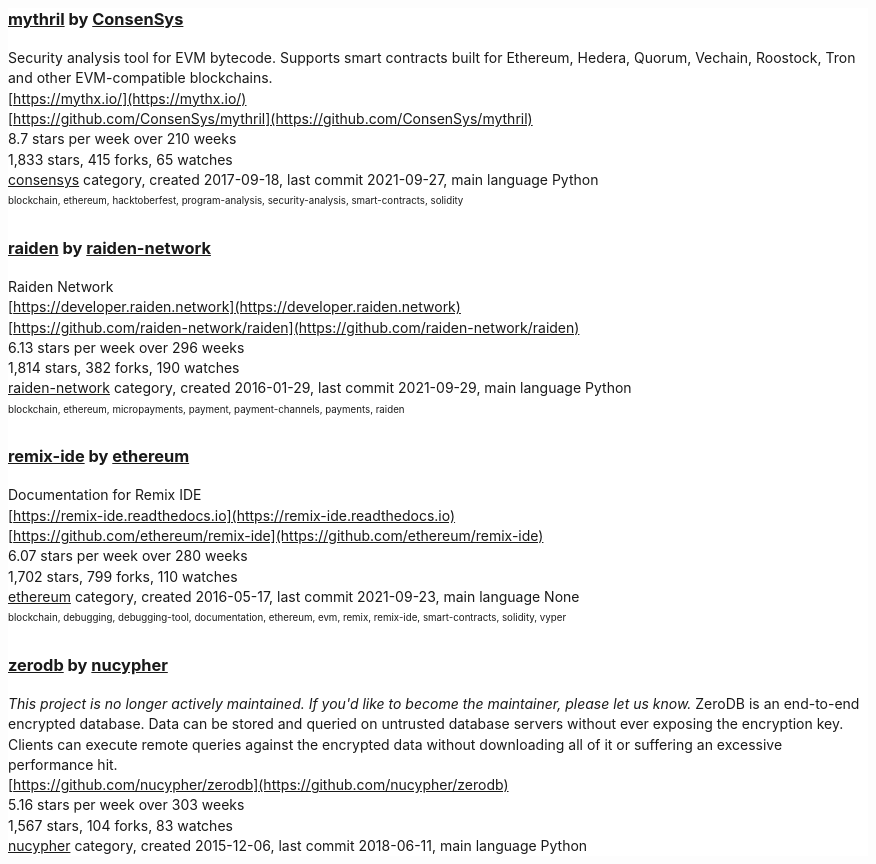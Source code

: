 
### [mythril](https://github.com/ConsenSys/mythril) by [ConsenSys](https://github.com/ConsenSys)  
Security analysis tool for EVM bytecode. Supports smart contracts built for Ethereum, Hedera, Quorum, Vechain, Roostock, Tron and other EVM-compatible blockchains.  
[https://mythx.io/](https://mythx.io/)  
[https://github.com/ConsenSys/mythril](https://github.com/ConsenSys/mythril)  
8.7 stars per week over 210 weeks  
1,833 stars, 415 forks, 65 watches  
[consensys](categories/consensys.md) category, created 2017-09-18, last commit 2021-09-27, main language Python  
<sub><sup>blockchain, ethereum, hacktoberfest, program-analysis, security-analysis, smart-contracts, solidity</sup></sub>


### [raiden](https://github.com/raiden-network/raiden) by [raiden-network](https://github.com/raiden-network)  
Raiden Network  
[https://developer.raiden.network](https://developer.raiden.network)  
[https://github.com/raiden-network/raiden](https://github.com/raiden-network/raiden)  
6.13 stars per week over 296 weeks  
1,814 stars, 382 forks, 190 watches  
[raiden-network](categories/raiden-network.md) category, created 2016-01-29, last commit 2021-09-29, main language Python  
<sub><sup>blockchain, ethereum, micropayments, payment, payment-channels, payments, raiden</sup></sub>


### [remix-ide](https://github.com/ethereum/remix-ide) by [ethereum](https://github.com/ethereum)  
Documentation for Remix IDE  
[https://remix-ide.readthedocs.io](https://remix-ide.readthedocs.io)  
[https://github.com/ethereum/remix-ide](https://github.com/ethereum/remix-ide)  
6.07 stars per week over 280 weeks  
1,702 stars, 799 forks, 110 watches  
[ethereum](categories/ethereum.md) category, created 2016-05-17, last commit 2021-09-23, main language None  
<sub><sup>blockchain, debugging, debugging-tool, documentation, ethereum, evm, remix, remix-ide, smart-contracts, solidity, vyper</sup></sub>


### [zerodb](https://github.com/nucypher/zerodb) by [nucypher](https://github.com/nucypher)  
*This project is no longer actively maintained. If you'd like to become the maintainer, please let us know.* ZeroDB is an end-to-end encrypted database. Data can be stored and queried on untrusted database servers without ever exposing the encryption key. Clients can execute remote queries against the encrypted data without downloading all of it or suffering an excessive performance hit.  
[https://github.com/nucypher/zerodb](https://github.com/nucypher/zerodb)  
5.16 stars per week over 303 weeks  
1,567 stars, 104 forks, 83 watches  
[nucypher](categories/nucypher.md) category, created 2015-12-06, last commit 2018-06-11, main language Python  

